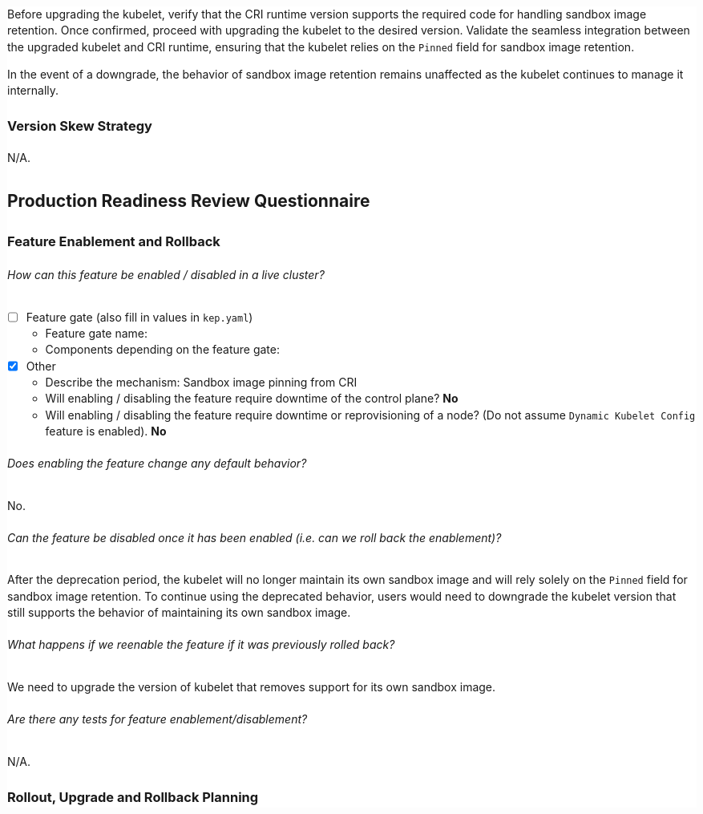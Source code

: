 Before upgrading the kubelet, verify that the CRI runtime version supports the required code for handling sandbox image retention. Once confirmed, proceed with upgrading the kubelet to the desired version. Validate the seamless integration between the upgraded kubelet and CRI runtime, ensuring that the kubelet relies on the `Pinned` field for sandbox image retention.

In the event of a downgrade, the behavior of sandbox image retention remains unaffected as the kubelet continues to manage it internally.

### Version Skew Strategy

N/A.


## Production Readiness Review Questionnaire
### Feature Enablement and Rollback

###### How can this feature be enabled / disabled in a live cluster?

- [ ] Feature gate (also fill in values in `kep.yaml`)
  - Feature gate name:
  - Components depending on the feature gate:
- [x] Other
  - Describe the mechanism: Sandbox image pinning from CRI
  - Will enabling / disabling the feature require downtime of the control
    plane?
     **No**
  - Will enabling / disabling the feature require downtime or reprovisioning
    of a node? (Do not assume `Dynamic Kubelet Config` feature is enabled).
    **No**

###### Does enabling the feature change any default behavior?

No.

###### Can the feature be disabled once it has been enabled (i.e. can we roll back the enablement)?

After the deprecation period, the kubelet will no longer maintain its own sandbox image and will rely solely on the `Pinned` field for sandbox image retention. To continue using the deprecated behavior, users would need to downgrade the kubelet version that still supports the behavior of maintaining its own sandbox image.

###### What happens if we reenable the feature if it was previously rolled back?

We need to upgrade the version of kubelet that removes support for its own sandbox image.

###### Are there any tests for feature enablement/disablement?

N/A.

### Rollout, Upgrade and Rollback Planning


[kubernetes.io]: https://kubernetes.io/
[kubernetes/enhancements]: https://git.k8s.io/enhancements
[kubernetes/kubernetes]: https://git.k8s.io/kubernetes
[kubernetes/website]: https://git.k8s.io/website